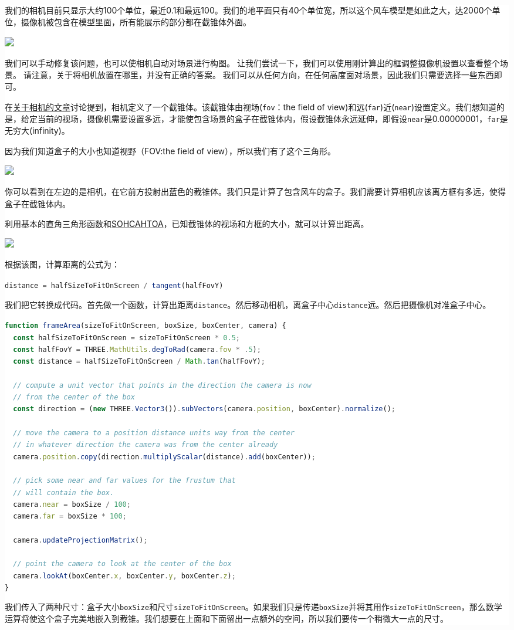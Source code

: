 我们的相机目前只显示大约100个单位，最近0.1和最远100。我们的地平面只有40个单位宽，所以这个风车模型是如此之大，达2000个单位，摄像机被包含在模型里面，所有能展示的部分都在截锥体外面。

<div class="threejs_center"><img style="width: 280px;" src="resources/images/camera-inside-windmill.svg"></div>

我们可以手动修复该问题，也可以使相机自动对场景进行构图。 让我们尝试一下，我们可以使用刚计算出的框调整摄像机设置以查看整个场景。 请注意，关于将相机放置在哪里，并没有正确的答案。 我们可以从任何方向，在任何高度面对场景，因此我们只需要选择一些东西即可。

在[关于相机的文章](threejs-cameras.html)讨论提到，相机定义了一个截锥体。该截锥体由视场(`fov`：the field of view)和远(`far`)近(`near`)设置定义。我们想知道的是，给定当前的视场，摄像机需要设置多远，才能使包含场景的盒子在截锥体内，假设截锥体永远延伸，即假设`near`是0.00000001，`far`是无穷大(infinity)。

因为我们知道盒子的大小也知道视野（FOV:the field of view），所以我们有了这个三角形。

<div class="threejs_center"><img style="width: 600px;" src="resources/images/camera-fit-scene.svg"></div>

你可以看到在左边的是相机，在它前方投射出蓝色的截锥体。我们只是计算了包含风车的盒子。我们需要计算相机应该离方框有多远，使得盒子在截锥体内。

利用基本的直角三角形函数和[SOHCAHTOA](https://www.google.com/search?q=SOHCAHTOA)，已知截锥体的视场和方框的大小，就可以计算出距离。

<div class="threejs_center"><img style="width: 600px;" src="resources/images/field-of-view-camera.svg"></div>

根据该图，计算距离的公式为：

```js
distance = halfSizeToFitOnScreen / tangent(halfFovY)
```

我们把它转换成代码。首先做一个函数，计算出距离`distance`。然后移动相机，离盒子中心`distance`远。然后把摄像机对准盒子中心。

```js
function frameArea(sizeToFitOnScreen, boxSize, boxCenter, camera) {
  const halfSizeToFitOnScreen = sizeToFitOnScreen * 0.5;
  const halfFovY = THREE.MathUtils.degToRad(camera.fov * .5);
  const distance = halfSizeToFitOnScreen / Math.tan(halfFovY);

  // compute a unit vector that points in the direction the camera is now
  // from the center of the box
  const direction = (new THREE.Vector3()).subVectors(camera.position, boxCenter).normalize();

  // move the camera to a position distance units way from the center
  // in whatever direction the camera was from the center already
  camera.position.copy(direction.multiplyScalar(distance).add(boxCenter));

  // pick some near and far values for the frustum that
  // will contain the box.
  camera.near = boxSize / 100;
  camera.far = boxSize * 100;

  camera.updateProjectionMatrix();

  // point the camera to look at the center of the box
  camera.lookAt(boxCenter.x, boxCenter.y, boxCenter.z);
}
```

我们传入了两种尺寸：盒子大小`boxSize`和尺寸`sizeToFitOnScreen`。如果我们只是传递`boxSize`并将其用作`sizeToFitOnScreen`，那么数学运算将使这个盒子完美地嵌入到截锥。我们想要在上面和下面留出一点额外的空间，所以我们要传一个稍微大一点的尺寸。
